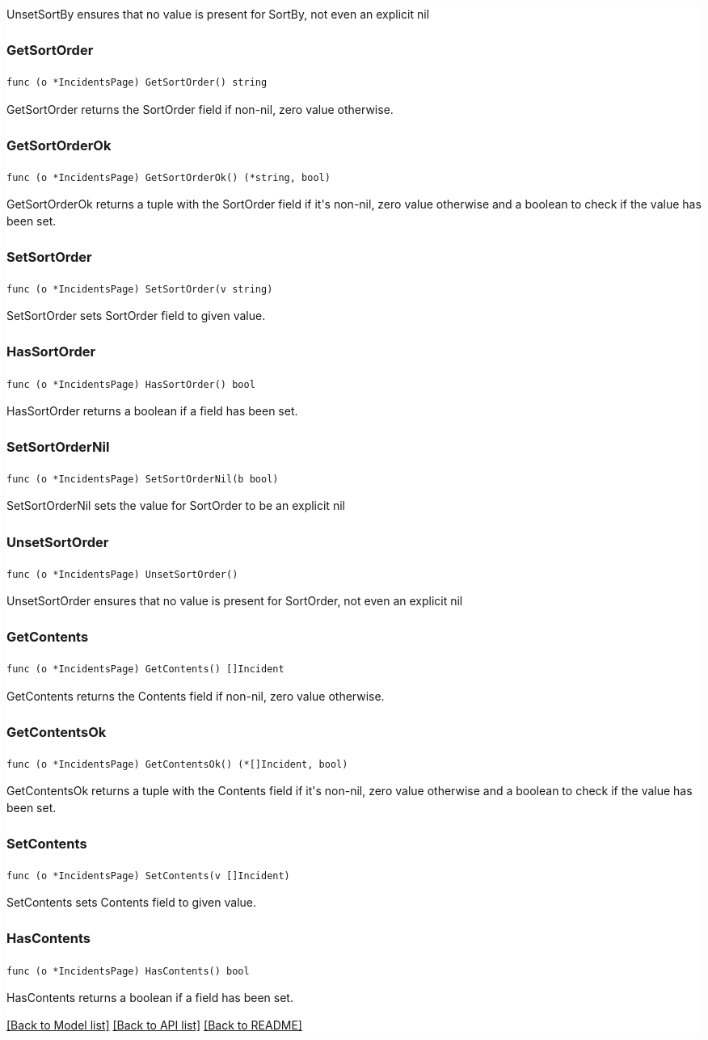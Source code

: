 UnsetSortBy ensures that no value is present for SortBy, not even an explicit nil
### GetSortOrder

`func (o *IncidentsPage) GetSortOrder() string`

GetSortOrder returns the SortOrder field if non-nil, zero value otherwise.

### GetSortOrderOk

`func (o *IncidentsPage) GetSortOrderOk() (*string, bool)`

GetSortOrderOk returns a tuple with the SortOrder field if it's non-nil, zero value otherwise
and a boolean to check if the value has been set.

### SetSortOrder

`func (o *IncidentsPage) SetSortOrder(v string)`

SetSortOrder sets SortOrder field to given value.

### HasSortOrder

`func (o *IncidentsPage) HasSortOrder() bool`

HasSortOrder returns a boolean if a field has been set.

### SetSortOrderNil

`func (o *IncidentsPage) SetSortOrderNil(b bool)`

 SetSortOrderNil sets the value for SortOrder to be an explicit nil

### UnsetSortOrder
`func (o *IncidentsPage) UnsetSortOrder()`

UnsetSortOrder ensures that no value is present for SortOrder, not even an explicit nil
### GetContents

`func (o *IncidentsPage) GetContents() []Incident`

GetContents returns the Contents field if non-nil, zero value otherwise.

### GetContentsOk

`func (o *IncidentsPage) GetContentsOk() (*[]Incident, bool)`

GetContentsOk returns a tuple with the Contents field if it's non-nil, zero value otherwise
and a boolean to check if the value has been set.

### SetContents

`func (o *IncidentsPage) SetContents(v []Incident)`

SetContents sets Contents field to given value.

### HasContents

`func (o *IncidentsPage) HasContents() bool`

HasContents returns a boolean if a field has been set.


[[Back to Model list]](../README.md#documentation-for-models) [[Back to API list]](../README.md#documentation-for-api-endpoints) [[Back to README]](../README.md)


